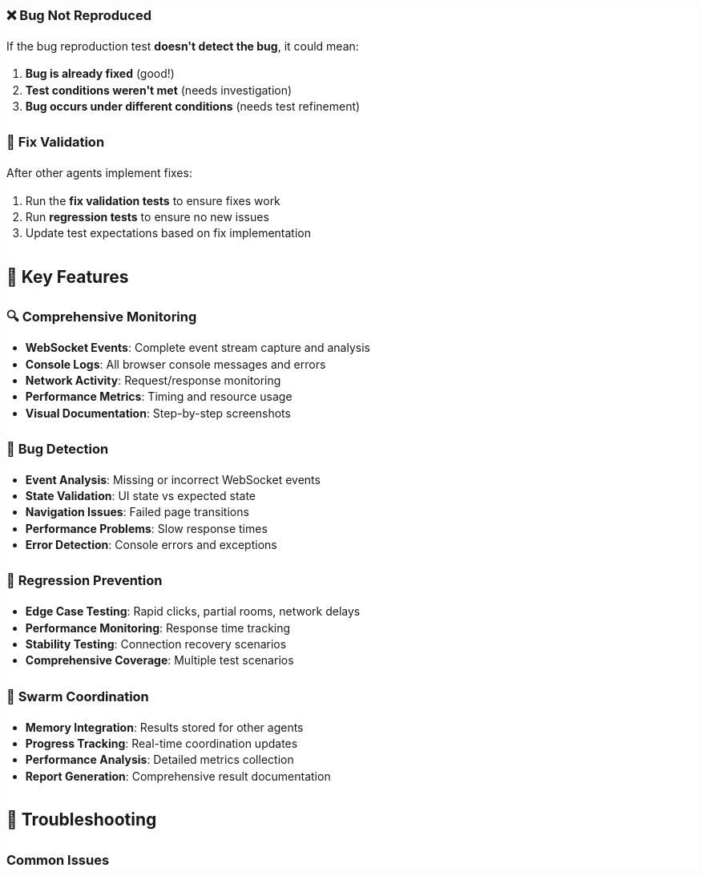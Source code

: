 ### ❌ **Bug Not Reproduced**

If the bug reproduction test **doesn't detect the bug**, it could mean:

1. **Bug is already fixed** (good!)
2. **Test conditions weren't met** (needs investigation)
3. **Bug occurs under different conditions** (needs test refinement)

### 🔄 **Fix Validation**

After other agents implement fixes:

1. Run the **fix validation tests** to ensure fixes work
2. Run **regression tests** to ensure no new issues
3. Update test expectations based on fix implementation

## 🎯 **Key Features**

### 🔍 **Comprehensive Monitoring**

- **WebSocket Events**: Complete event stream capture and analysis
- **Console Logs**: All browser console messages and errors
- **Network Activity**: Request/response monitoring
- **Performance Metrics**: Timing and resource usage
- **Visual Documentation**: Step-by-step screenshots

### 🚨 **Bug Detection**

- **Event Analysis**: Missing or incorrect WebSocket events
- **State Validation**: UI state vs expected state
- **Navigation Issues**: Failed page transitions
- **Performance Problems**: Slow response times
- **Error Detection**: Console errors and exceptions

### 🔄 **Regression Prevention**

- **Edge Case Testing**: Rapid clicks, partial rooms, network delays
- **Performance Monitoring**: Response time tracking
- **Stability Testing**: Connection recovery scenarios
- **Comprehensive Coverage**: Multiple test scenarios

### 🤖 **Swarm Coordination**

- **Memory Integration**: Results stored for other agents
- **Progress Tracking**: Real-time coordination updates
- **Performance Analysis**: Detailed metrics collection
- **Report Generation**: Comprehensive result documentation

## 📝 **Troubleshooting**

### Common Issues
